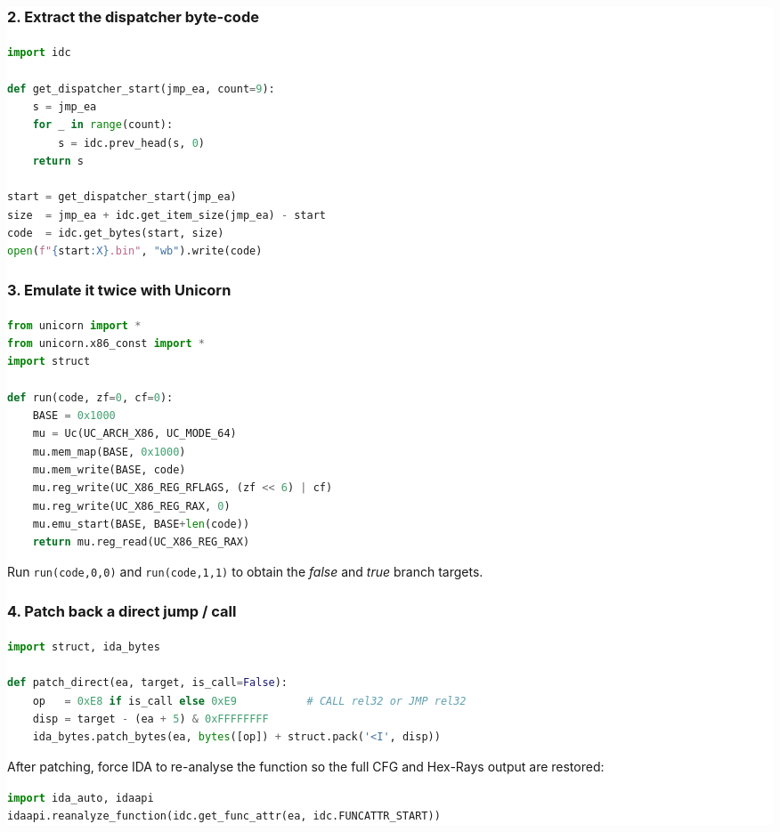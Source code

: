 ### 2. Extract the dispatcher byte-code

```python
import idc

def get_dispatcher_start(jmp_ea, count=9):
    s = jmp_ea
    for _ in range(count):
        s = idc.prev_head(s, 0)
    return s

start = get_dispatcher_start(jmp_ea)
size  = jmp_ea + idc.get_item_size(jmp_ea) - start
code  = idc.get_bytes(start, size)
open(f"{start:X}.bin", "wb").write(code)
```

### 3. Emulate it twice with Unicorn

```python
from unicorn import *
from unicorn.x86_const import *
import struct

def run(code, zf=0, cf=0):
    BASE = 0x1000
    mu = Uc(UC_ARCH_X86, UC_MODE_64)
    mu.mem_map(BASE, 0x1000)
    mu.mem_write(BASE, code)
    mu.reg_write(UC_X86_REG_RFLAGS, (zf << 6) | cf)
    mu.reg_write(UC_X86_REG_RAX, 0)
    mu.emu_start(BASE, BASE+len(code))
    return mu.reg_read(UC_X86_REG_RAX)
```

Run `run(code,0,0)` and `run(code,1,1)` to obtain the *false* and *true* branch targets.

### 4. Patch back a direct jump / call

```python
import struct, ida_bytes

def patch_direct(ea, target, is_call=False):
    op   = 0xE8 if is_call else 0xE9           # CALL rel32 or JMP rel32
    disp = target - (ea + 5) & 0xFFFFFFFF
    ida_bytes.patch_bytes(ea, bytes([op]) + struct.pack('<I', disp))
```

After patching, force IDA to re-analyse the function so the full CFG and Hex-Rays output are restored:

```python
import ida_auto, idaapi
idaapi.reanalyze_function(idc.get_func_attr(ea, idc.FUNCATTR_START))
```
